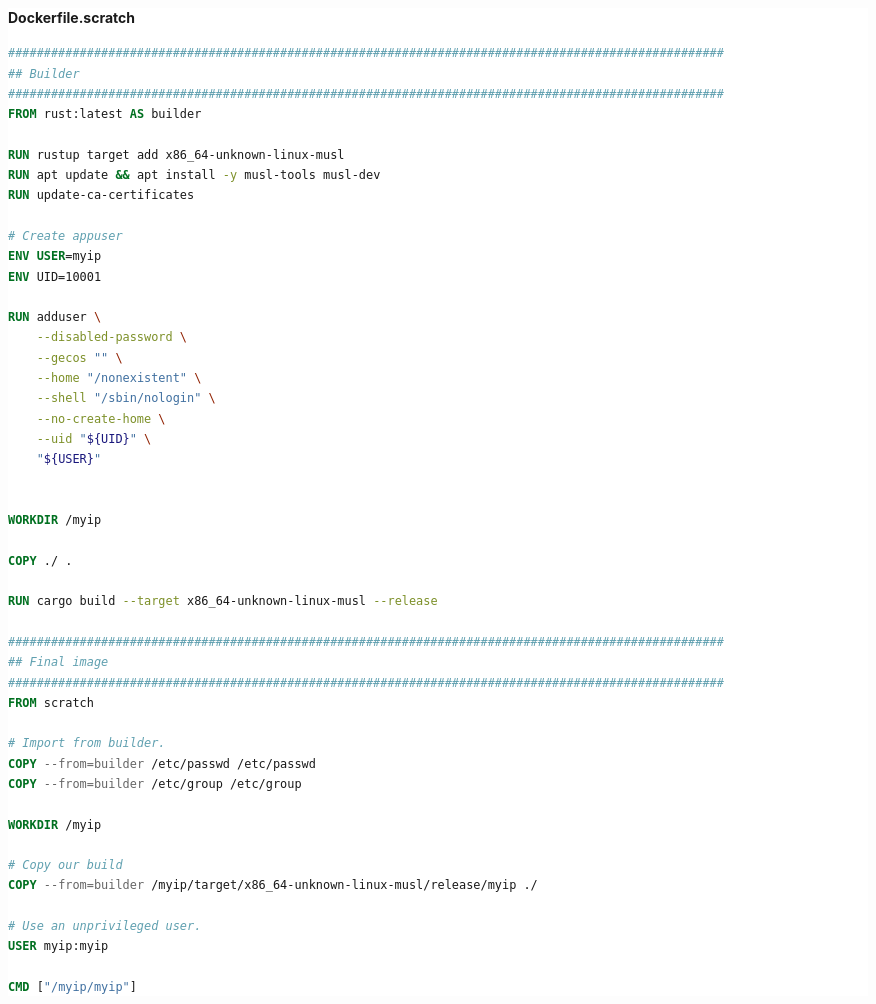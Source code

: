 
**Dockerfile.scratch**
```dockerfile
####################################################################################################
## Builder
####################################################################################################
FROM rust:latest AS builder

RUN rustup target add x86_64-unknown-linux-musl
RUN apt update && apt install -y musl-tools musl-dev
RUN update-ca-certificates

# Create appuser
ENV USER=myip
ENV UID=10001

RUN adduser \
    --disabled-password \
    --gecos "" \
    --home "/nonexistent" \
    --shell "/sbin/nologin" \
    --no-create-home \
    --uid "${UID}" \
    "${USER}"


WORKDIR /myip

COPY ./ .

RUN cargo build --target x86_64-unknown-linux-musl --release

####################################################################################################
## Final image
####################################################################################################
FROM scratch

# Import from builder.
COPY --from=builder /etc/passwd /etc/passwd
COPY --from=builder /etc/group /etc/group

WORKDIR /myip

# Copy our build
COPY --from=builder /myip/target/x86_64-unknown-linux-musl/release/myip ./

# Use an unprivileged user.
USER myip:myip

CMD ["/myip/myip"]
```
